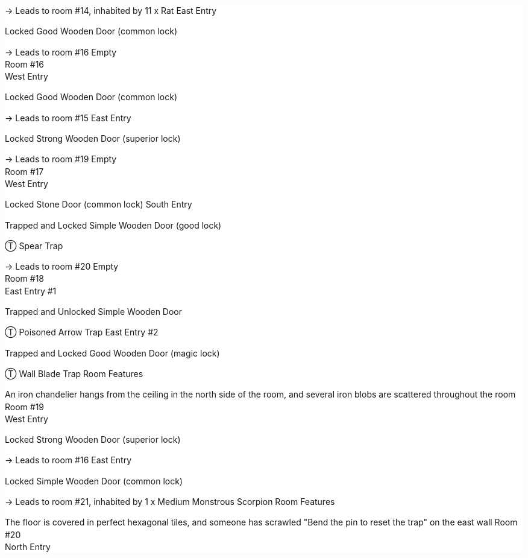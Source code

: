 →   Leads to room #14, inhabited by 11 x Rat
East Entry	

Locked Good Wooden Door (common lock)

→   Leads to room #16
Empty	 
Room #16	
West Entry	

Locked Good Wooden Door (common lock)

→   Leads to room #15
East Entry	

Locked Strong Wooden Door (superior lock)

→   Leads to room #19
Empty	 
Room #17	
West Entry	

Locked Stone Door (common lock)
South Entry	

Trapped and Locked Simple Wooden Door (good lock)

Ⓣ   Spear Trap

→   Leads to room #20
Empty	 
Room #18	
East Entry #1	

Trapped and Unlocked Simple Wooden Door

Ⓣ   Poisoned Arrow Trap
East Entry #2	

Trapped and Locked Good Wooden Door (magic lock)

Ⓣ   Wall Blade Trap
Room Features	

An iron chandelier hangs from the ceiling in the north side of the room, and several iron blobs are scattered throughout the room
Room #19	
West Entry	

Locked Strong Wooden Door (superior lock)

→   Leads to room #16
East Entry	

Locked Simple Wooden Door (common lock)

→   Leads to room #21, inhabited by 1 x Medium Monstrous Scorpion
Room Features	

The floor is covered in perfect hexagonal tiles, and someone has scrawled "Bend the pin to reset the trap" on the east wall
Room #20	
North Entry	
